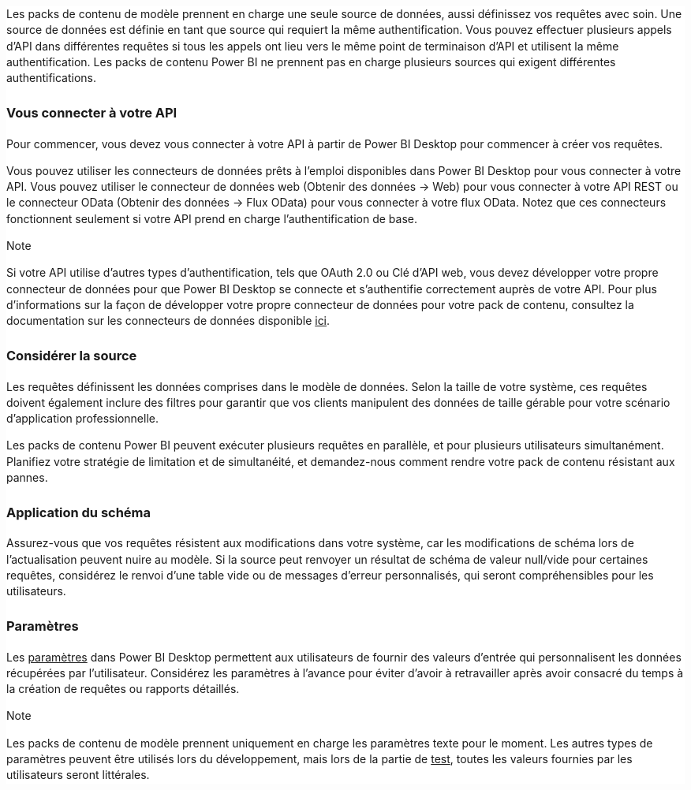 Les packs de contenu de modèle prennent en charge une seule source de données, aussi définissez vos requêtes avec soin. Une source de données est définie en tant que source qui requiert la même authentification. Vous pouvez effectuer plusieurs appels d’API dans différentes requêtes si tous les appels ont lieu vers le même point de terminaison d’API et utilisent la même authentification. Les packs de contenu Power BI ne prennent pas en charge plusieurs sources qui exigent différentes authentifications.

### <a name="connect-to-your-api"></a>Vous connecter à votre API
Pour commencer, vous devez vous connecter à votre API à partir de Power BI Desktop pour commencer à créer vos requêtes.

Vous pouvez utiliser les connecteurs de données prêts à l’emploi disponibles dans Power BI Desktop pour vous connecter à votre API. Vous pouvez utiliser le connecteur de données web (Obtenir des données -> Web) pour vous connecter à votre API REST ou le connecteur OData (Obtenir des données -> Flux OData) pour vous connecter à votre flux OData. Notez que ces connecteurs fonctionnent seulement si votre API prend en charge l’authentification de base.

> [!NOTE]
> Si votre API utilise d’autres types d’authentification, tels que OAuth 2.0 ou Clé d’API web, vous devez développer votre propre connecteur de données pour que Power BI Desktop se connecte et s’authentifie correctement auprès de votre API. Pour plus d’informations sur la façon de développer votre propre connecteur de données pour votre pack de contenu, consultez la documentation sur les connecteurs de données disponible [ici](https://aka.ms/DataConnectors). 
> 
> 

### <a name="consider-the-source"></a>Considérer la source
Les requêtes définissent les données comprises dans le modèle de données. Selon la taille de votre système, ces requêtes doivent également inclure des filtres pour garantir que vos clients manipulent des données de taille gérable pour votre scénario d’application professionnelle.

Les packs de contenu Power BI peuvent exécuter plusieurs requêtes en parallèle, et pour plusieurs utilisateurs simultanément.  Planifiez votre stratégie de limitation et de simultanéité, et demandez-nous comment rendre votre pack de contenu résistant aux pannes.

### <a name="schema-enforcement"></a>Application du schéma
Assurez-vous que vos requêtes résistent aux modifications dans votre système, car les modifications de schéma lors de l’actualisation peuvent nuire au modèle. Si la source peut renvoyer un résultat de schéma de valeur null/vide pour certaines requêtes, considérez le renvoi d’une table vide ou de messages d’erreur personnalisés, qui seront compréhensibles pour les utilisateurs.

### <a name="parameters"></a>Paramètres
Les [paramètres](https://powerbi.microsoft.com/blog/deep-dive-into-query-parameters-and-power-bi-templates/) dans Power BI Desktop permettent aux utilisateurs de fournir des valeurs d’entrée qui personnalisent les données récupérées par l’utilisateur. Considérez les paramètres à l’avance pour éviter d’avoir à retravailler après avoir consacré du temps à la création de requêtes ou rapports détaillés.

> [!NOTE]
> Les packs de contenu de modèle prennent uniquement en charge les paramètres texte pour le moment. Les autres types de paramètres peuvent être utilisés lors du développement, mais lors de la partie de [test](template-content-pack-testing.md#templates), toutes les valeurs fournies par les utilisateurs seront littérales.
> 
> 
